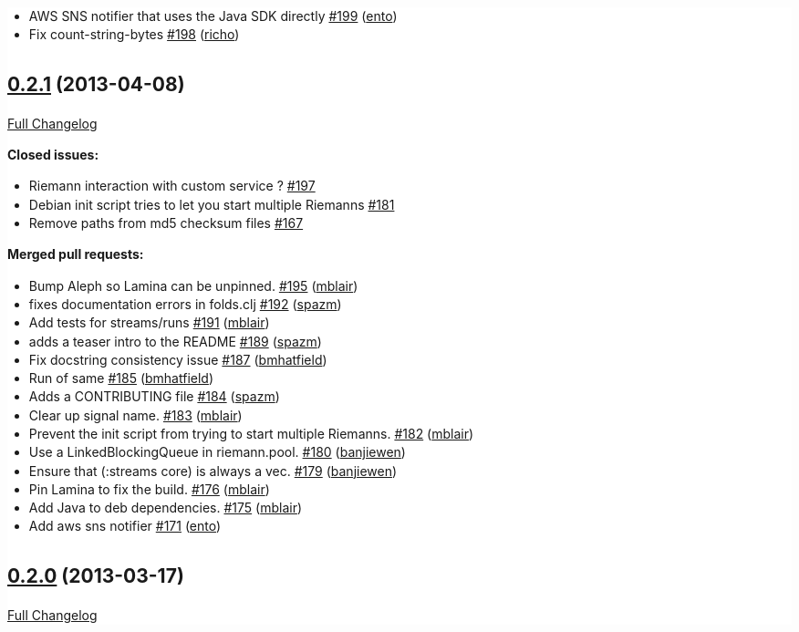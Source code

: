 - AWS SNS notifier that uses the Java SDK directly [\#199](https://github.com/riemann/riemann/pull/199) ([ento](https://github.com/ento))
- Fix count-string-bytes [\#198](https://github.com/riemann/riemann/pull/198) ([richo](https://github.com/richo))

## [0.2.1](https://github.com/riemann/riemann/tree/0.2.1) (2013-04-08)

[Full Changelog](https://github.com/riemann/riemann/compare/0.2.0...0.2.1)

**Closed issues:**

- Riemann interaction with custom service ?  [\#197](https://github.com/riemann/riemann/issues/197)
- Debian init script tries to let you start multiple Riemanns [\#181](https://github.com/riemann/riemann/issues/181)
- Remove paths from md5 checksum files [\#167](https://github.com/riemann/riemann/issues/167)

**Merged pull requests:**

- Bump Aleph so Lamina can be unpinned. [\#195](https://github.com/riemann/riemann/pull/195) ([mblair](https://github.com/mblair))
- fixes documentation errors in folds.clj [\#192](https://github.com/riemann/riemann/pull/192) ([spazm](https://github.com/spazm))
- Add tests for streams/runs [\#191](https://github.com/riemann/riemann/pull/191) ([mblair](https://github.com/mblair))
- adds a teaser intro to the README [\#189](https://github.com/riemann/riemann/pull/189) ([spazm](https://github.com/spazm))
- Fix docstring consistency issue [\#187](https://github.com/riemann/riemann/pull/187) ([bmhatfield](https://github.com/bmhatfield))
- Run of same [\#185](https://github.com/riemann/riemann/pull/185) ([bmhatfield](https://github.com/bmhatfield))
- Adds a CONTRIBUTING file [\#184](https://github.com/riemann/riemann/pull/184) ([spazm](https://github.com/spazm))
- Clear up signal name. [\#183](https://github.com/riemann/riemann/pull/183) ([mblair](https://github.com/mblair))
- Prevent the init script from trying to start multiple Riemanns. [\#182](https://github.com/riemann/riemann/pull/182) ([mblair](https://github.com/mblair))
- Use a LinkedBlockingQueue in riemann.pool. [\#180](https://github.com/riemann/riemann/pull/180) ([banjiewen](https://github.com/banjiewen))
- Ensure that \(:streams core\) is always a vec. [\#179](https://github.com/riemann/riemann/pull/179) ([banjiewen](https://github.com/banjiewen))
- Pin Lamina to fix the build. [\#176](https://github.com/riemann/riemann/pull/176) ([mblair](https://github.com/mblair))
- Add Java to deb dependencies. [\#175](https://github.com/riemann/riemann/pull/175) ([mblair](https://github.com/mblair))
- Add aws sns notifier [\#171](https://github.com/riemann/riemann/pull/171) ([ento](https://github.com/ento))

## [0.2.0](https://github.com/riemann/riemann/tree/0.2.0) (2013-03-17)

[Full Changelog](https://github.com/riemann/riemann/compare/0.1.5...0.2.0)
